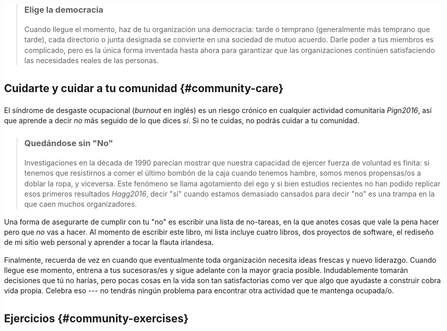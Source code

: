 > ### Elige la democracia
>
> Cuando llegue el momento,
> haz de tu organización una democracia:
> tarde o temprano (generalmente más temprano que tarde),
> cada directorio o junta designada se convierte en una sociedad de mutuo acuerdo.
> Darle poder a tus miembros es complicado,
> pero es la única forma inventada hasta ahora para garantizar
> que las organizaciones continúen satisfaciendo las necesidades reales de las personas.

## Cuidarte y cuidar a tu comunidad {#community-care}

El síndrome de desgaste ocupacional (*burnout* en inglés)
es un riesgo crónico en cualquier actividad comunitaria <cite>Pign2016</cite>,<span i="burnout"></span>
<span i="desgaste ocupacional"></span>
así que aprende a decir *no* más seguido de lo que dices *sí*.
Si no te cuidas,
no podrás cuidar a tu comunidad.

> ### Quedándose sin "No"
>
> Investigaciones en la década de 1990 parecían mostrar que nuestra capacidad de ejercer fuerza de voluntad es finita:
> si tenemos que resistirnos a comer el último bombón de la caja cuando tenemos hambre,
> somos menos propensas/os a doblar la ropa, y viceversa.
> Este fenómeno se llama <span g="ego-depletion">agotamiento del ego</span>
> y si bien estudios recientes no han podido replicar esos primeros resultados <cite>Hagg2016</cite>,
> decir "sí" cuando estamos demasiado cansados para decir "no"
> es una trampa en la que caen muchos organizadores.

Una forma de asegurarte de cumplir con tu "no"
es escribir una lista de no-tareas, en la que anotes cosas que vale la pena hacer
pero que *no* vas a hacer.
Al momento de escribir este libro, mi lista incluye cuatro libros,
dos proyectos de software,
el rediseño de mi sitio web personal
y aprender a tocar la flauta irlandesa.

Finalmente,
recuerda de vez en cuando que
eventualmente toda organización necesita ideas frescas y nuevo liderazgo.
Cuando llegue ese momento,
entrena a tus sucesoras/es y sigue adelante con la mayor gracia posible.
Indudablemente tomarán decisiones que tú no harías,
pero pocas cosas en la vida son tan satisfactorias como
ver que algo que ayudaste a construir cobra vida propia.
Celebra eso --- no tendrás ningún problema para encontrar otra actividad que te mantenga ocupada/o.

## Ejercicios {#community-exercises}
